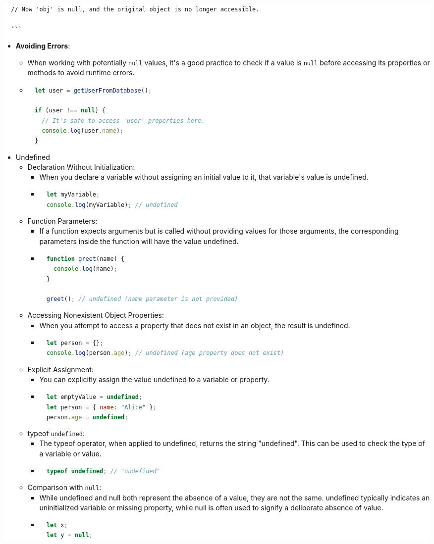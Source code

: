       // Now 'obj' is null, and the original object is no longer accessible.
      
      ```
    
  - **Avoiding Errors**:
    - When working with potentially `null` values, it's a good practice to check if a value is `null` before accessing its properties or methods to avoid runtime errors.
    
    - ```jsx
        let user = getUserFromDatabase();
        
        if (user !== null) {
          // It's safe to access 'user' properties here.
          console.log(user.name);
        }
      ```
- Undefined
  - Declaration Without Initialization:
    - When you declare a variable without assigning an initial value to it, that variable's value is undefined.
    - ```jsx
        let myVariable;
        console.log(myVariable); // undefined
      ```
  - Function Parameters:
    - If a function expects arguments but is called without providing values for those arguments, the corresponding parameters inside the function will have the value undefined.
    - ```jsx
        function greet(name) {
          console.log(name);
        }

        greet(); // undefined (name parameter is not provided)
      ```
  - Accessing Nonexistent Object Properties:
    - When you attempt to access a property that does not exist in an object, the result is undefined.
    - ```jsx
        let person = {};
        console.log(person.age); // undefined (age property does not exist)
      ```
  - Explicit Assignment:
    - You can explicitly assign the value undefined to a variable or property.
    - ```jsx
        let emptyValue = undefined;
        let person = { name: "Alice" };
        person.age = undefined;
      ```
  - typeof `undefined`:
    - The typeof operator, when applied to undefined, returns the string "undefined". This can be used to check the type of a variable or value.
    - ```jsx
        typeof undefined; // "undefined"
      ```
  - Comparison with `null`:
    - While undefined and null both represent the absence of a value, they are not the same. undefined typically indicates an uninitialized variable or missing property, while null is often used to signify a deliberate absence of value.
    - ```jsx
        let x;
        let y = null;
